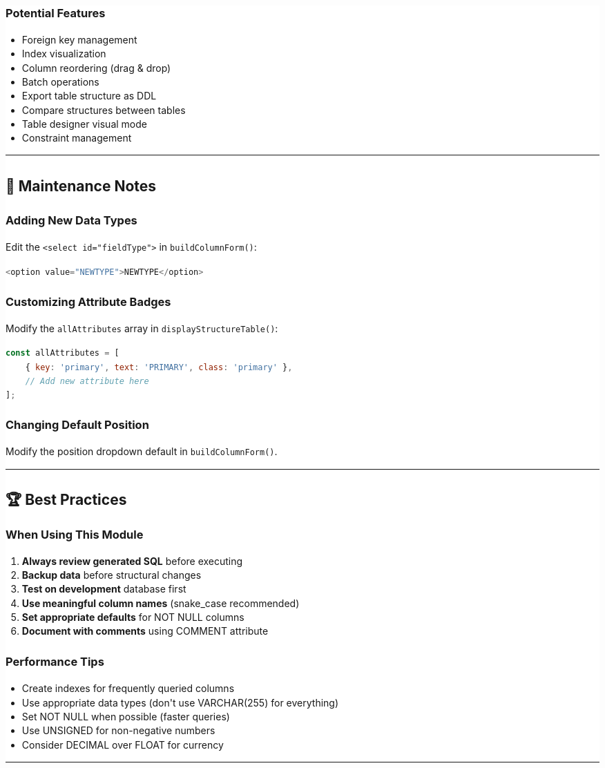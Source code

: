 ### Potential Features
- Foreign key management
- Index visualization
- Column reordering (drag & drop)
- Batch operations
- Export table structure as DDL
- Compare structures between tables
- Table designer visual mode
- Constraint management

---

## 📝 Maintenance Notes

### Adding New Data Types
Edit the `<select id="fieldType">` in `buildColumnForm()`:
```javascript
<option value="NEWTYPE">NEWTYPE</option>
```

### Customizing Attribute Badges
Modify the `allAttributes` array in `displayStructureTable()`:
```javascript
const allAttributes = [
    { key: 'primary', text: 'PRIMARY', class: 'primary' },
    // Add new attribute here
];
```

### Changing Default Position
Modify the position dropdown default in `buildColumnForm()`.

---

## 🏆 Best Practices

### When Using This Module
1. **Always review generated SQL** before executing
2. **Backup data** before structural changes
3. **Test on development** database first
4. **Use meaningful column names** (snake_case recommended)
5. **Set appropriate defaults** for NOT NULL columns
6. **Document with comments** using COMMENT attribute

### Performance Tips
- Create indexes for frequently queried columns
- Use appropriate data types (don't use VARCHAR(255) for everything)
- Set NOT NULL when possible (faster queries)
- Use UNSIGNED for non-negative numbers
- Consider DECIMAL over FLOAT for currency

---